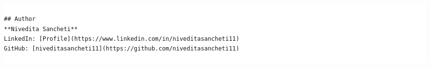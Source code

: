 ```

## Author
**Nivedita Sancheti**  
LinkedIn: [Profile](https://www.linkedin.com/in/niveditasancheti11)  
GitHub: [niveditasancheti11](https://github.com/niveditasancheti11)

